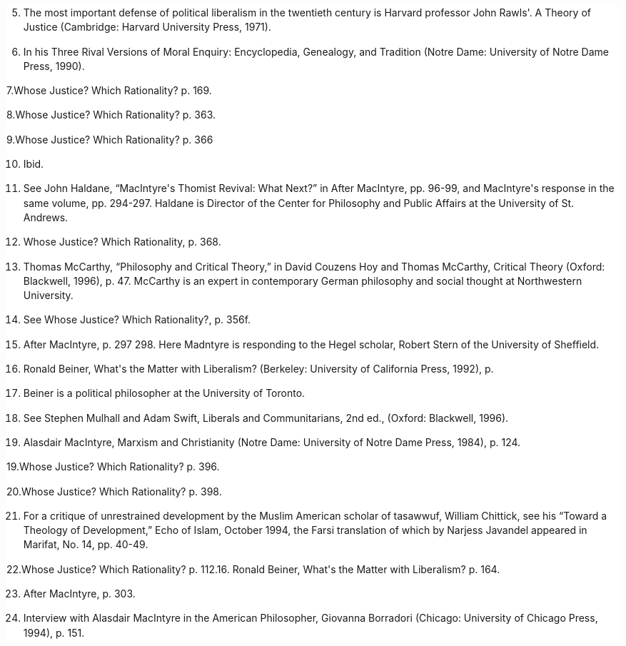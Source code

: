 5. The most important defense of political liberalism in the
twentieth century is Harvard professor John Rawls'. A Theory of Justice
(Cambridge: Harvard University Press, 1971).

6. In his Three Rival Versions of Moral Enquiry: Encyclopedia,
Genealogy, and Tradition (Notre Dame: University of Notre Dame Press,
1990).

7.Whose Justice? Which Rationality? p. 169.

8.Whose Justice? Which Rationality? p. 363.

9.Whose Justice? Which Rationality? p. 366

10. Ibid.

11. See John Haldane, “MacIntyre's Thomist Revival: What Next?” in
After MacIntyre, pp. 96-99, and MacIntyre's response in the same volume,
pp. 294-297. Haldane is Director of the Center for Philosophy and Public
Affairs at the University of St. Andrews.

12. Whose Justice? Which Rationality, p. 368.

13. Thomas McCarthy, “Philosophy and Critical Theory,” in David
Couzens Hoy and Thomas McCarthy, Critical Theory (Oxford: Blackwell,
1996), p. 47. McCarthy is an expert in contemporary German philosophy
and social thought at Northwestern University.

14. See Whose Justice? Which Rationality?, p. 356f.

15. After MacIntyre, p. 297 298. Here Madntyre is responding to the
Hegel scholar, Robert Stern of the University of Sheffield.

16. Ronald Beiner, What's the Matter with Liberalism? (Berkeley:
University of California Press, 1992), p.

35. Beiner is a political philosopher at the University of Toronto.

17. See Stephen Mulhall and Adam Swift, Liberals and Communitarians,
2nd ed., (Oxford: Blackwell, 1996).

18. Alasdair MacIntyre, Marxism and Christianity (Notre Dame:
University of Notre Dame Press, 1984), p. 124.

19.Whose Justice? Which Rationality? p. 396.

20.Whose Justice? Which Rationality? p. 398.

21. For a critique of unrestrained development by the Muslim
American scholar of tasawwuf, William Chittick, see his “Toward a
Theology of Development,” Echo of Islam, October 1994, the Farsi
translation of which by Narjess Javandel appeared in Marifat, No. 14,
pp. 40-49.

22.Whose Justice? Which Rationality? p. 112.16. Ronald Beiner,
What's the Matter with Liberalism? p. 164.

23. After MacIntyre, p. 303.

24. Interview with Alasdair MacIntyre in the American Philosopher,
Giovanna Borradori (Chicago: University of Chicago Press, 1994), p. 151.
